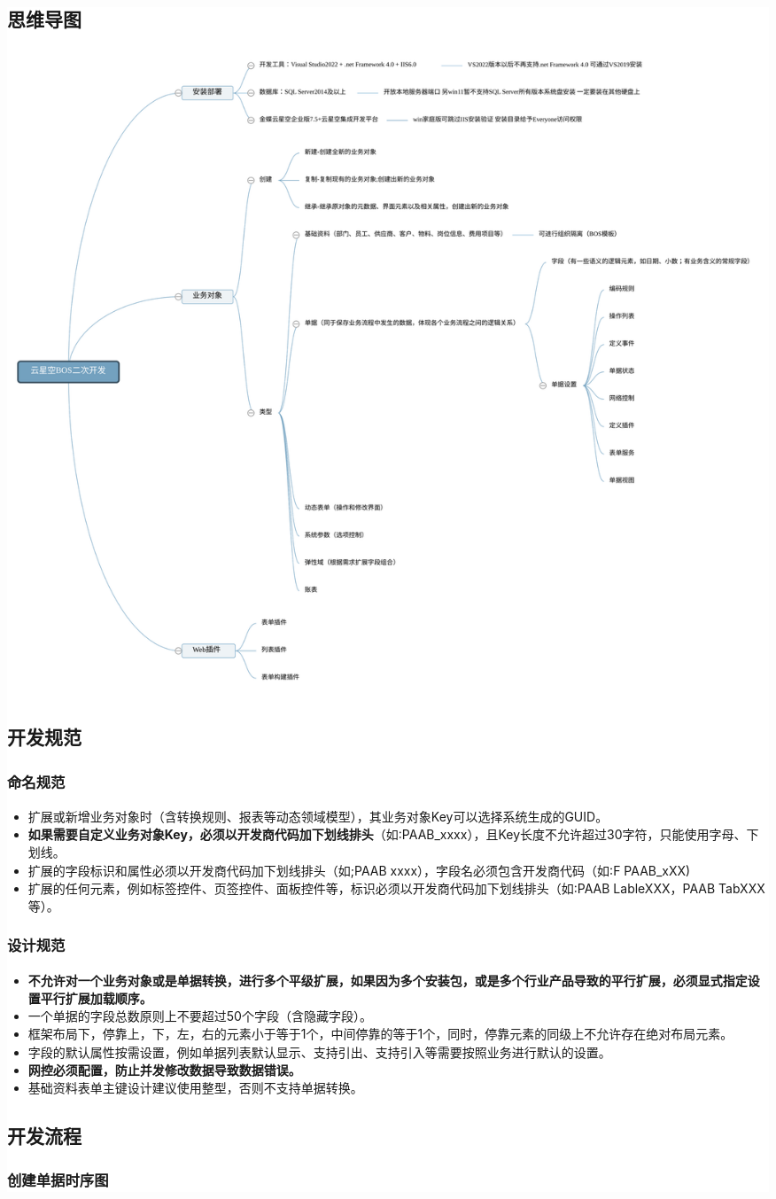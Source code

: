 ## 思维导图

![云星空二次开发思维导图](.\金蝶云星空二次开发.assets\云星空二次开发思维导图.svg)

## 开发规范
### 命名规范
- 扩展或新增业务对象时（含转换规则、报表等动态领域模型），其业务对象Key可以选择系统生成的GUID。
- **如果需要自定义业务对象Key，必须以开发商代码加下划线排头**（如∶PAAB_xxxx），且Key长度不允许超过30字符，只能使用字母、下划线。
- 扩展的字段标识和属性必须以开发商代码加下划线排头（如;PAAB xxxx），字段名必须包含开发商代码（如∶F PAAB_xXX)
- 扩展的任何元素，例如标签控件、页签控件、面板控件等，标识必须以开发商代码加下划线排头（如∶PAAB LableXXX，PAAB TabXXX等）。
### 设计规范
- **不允许对一个业务对象或是单据转换，进行多个平级扩展，如果因为多个安装包，或是多个行业产品导致的平行扩展，必须显式指定设置平行扩展加载顺序。**
- 一个单据的字段总数原则上不要超过50个字段（含隐藏字段）。
- 框架布局下，停靠上，下，左，右的元素小于等于1个，中间停靠的等于1个，同时，停靠元素的同级上不允许存在绝对布局元素。
- 字段的默认属性按需设置，例如单据列表默认显示、支持引出、支持引入等需要按照业务进行默认的设置。
- **网控必须配置，防止并发修改数据导致数据错误。**
- 基础资料表单主键设计建议使用整型，否则不支持单据转换。
## 开发流程
### 创建单据时序图
